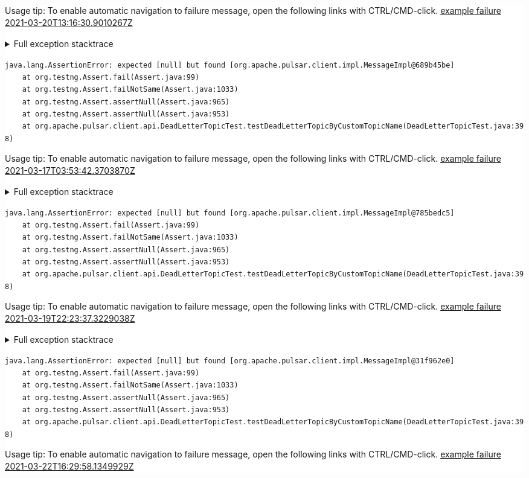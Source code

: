 Usage tip: To enable automatic navigation to failure message, open the following links with CTRL/CMD-click.
[example failure 2021-03-20T13:16:30.9010267Z](https://github.com/apache/pulsar/runs/2155375988?check_suite_focus=true#step:9:175)


<details><summary>Full exception stacktrace</summary></details>

```
java.lang.AssertionError: expected [null] but found [org.apache.pulsar.client.impl.MessageImpl@689b45be]
	at org.testng.Assert.fail(Assert.java:99)
	at org.testng.Assert.failNotSame(Assert.java:1033)
	at org.testng.Assert.assertNull(Assert.java:965)
	at org.testng.Assert.assertNull(Assert.java:953)
	at org.apache.pulsar.client.api.DeadLetterTopicTest.testDeadLetterTopicByCustomTopicName(DeadLetterTopicTest.java:398)
```

Usage tip: To enable automatic navigation to failure message, open the following links with CTRL/CMD-click.
[example failure 2021-03-17T03:53:42.3703870Z](https://github.com/apache/pulsar/runs/2127458203?check_suite_focus=true#step:9:336)


<details><summary>Full exception stacktrace</summary></details>

```
java.lang.AssertionError: expected [null] but found [org.apache.pulsar.client.impl.MessageImpl@785bedc5]
	at org.testng.Assert.fail(Assert.java:99)
	at org.testng.Assert.failNotSame(Assert.java:1033)
	at org.testng.Assert.assertNull(Assert.java:965)
	at org.testng.Assert.assertNull(Assert.java:953)
	at org.apache.pulsar.client.api.DeadLetterTopicTest.testDeadLetterTopicByCustomTopicName(DeadLetterTopicTest.java:398)
```

Usage tip: To enable automatic navigation to failure message, open the following links with CTRL/CMD-click.
[example failure 2021-03-19T22:23:37.3229038Z](https://github.com/apache/pulsar/runs/2151942105?check_suite_focus=true#step:9:927)


<details><summary>Full exception stacktrace</summary></details>

```
java.lang.AssertionError: expected [null] but found [org.apache.pulsar.client.impl.MessageImpl@31f962e0]
	at org.testng.Assert.fail(Assert.java:99)
	at org.testng.Assert.failNotSame(Assert.java:1033)
	at org.testng.Assert.assertNull(Assert.java:965)
	at org.testng.Assert.assertNull(Assert.java:953)
	at org.apache.pulsar.client.api.DeadLetterTopicTest.testDeadLetterTopicByCustomTopicName(DeadLetterTopicTest.java:398)
```

Usage tip: To enable automatic navigation to failure message, open the following links with CTRL/CMD-click.
[example failure 2021-03-22T16:29:58.1349929Z](https://github.com/apache/pulsar/runs/2167097018?check_suite_focus=true#step:8:175)
